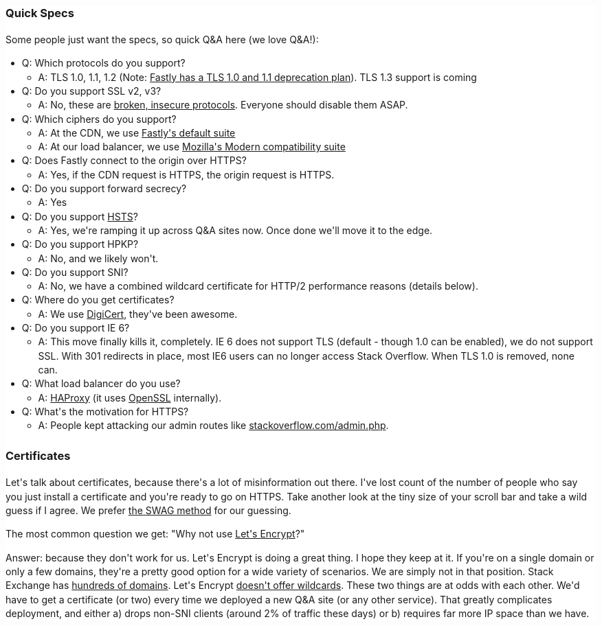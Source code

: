 ### Quick Specs

Some people just want the specs, so quick Q&A here (we love Q&A!):

- Q: Which protocols do you support?
  - A: TLS 1.0, 1.1, 1.2 (Note: [Fastly has a TLS 1.0 and 1.1 deprecation plan](https://www.fastly.com/blog/phase-two-our-tls-10-and-11-deprecation-plan)). TLS 1.3 support is coming
- Q: Do you support SSL v2, v3?
  - A: No, these are [broken, insecure protocols](http://disablessl3.com/). Everyone should disable them ASAP.
- Q: Which ciphers do you support?
  - A: At the CDN, we use [Fastly's default suite](https://www.ssllabs.com/ssltest/analyze.html?d=meta.stackexchange.com&s=151.101.129.69#suitesHeading)
  - A: At our load balancer, we use [Mozilla's Modern compatibility suite](https://wiki.mozilla.org/Security/Server_Side_TLS#Modern_compatibility)
- Q: Does Fastly connect to the origin over HTTPS?
  - A: Yes, if the CDN request is HTTPS, the origin request is HTTPS.
- Q: Do you support forward secrecy?
  - A: Yes
- Q: Do you support [HSTS](https://en.wikipedia.org/wiki/HTTP_Strict_Transport_Security)?
  - A: Yes, we're ramping it up across Q&A sites now. Once done we'll move it to the edge.
- Q: Do you support HPKP?
  - A: No, and we likely won't.
- Q: Do you support SNI?
  - A: No, we have a combined wildcard certificate for HTTP/2 performance reasons (details below).
- Q: Where do you get certificates?
  - A: We use [DigiCert](https://www.digicert.com/), they've been awesome.  
- Q: Do you support IE 6?
  - A: This move finally kills it, completely. IE 6 does not support TLS (default - though 1.0 can be enabled), we do not support SSL. With 301 redirects in place, most IE6 users can no longer access Stack Overflow. When TLS 1.0 is removed, none can.
- Q: What load balancer do you use?
  - A: [HAProxy](https://www.haproxy.org/) (it uses [OpenSSL](https://www.openssl.org/) internally).
- Q: What's the motivation for HTTPS?
  - A: People kept attacking our admin routes like [stackoverflow.com/admin.php](https://stackoverflow.com/admin.php).


### Certificates

Let's talk about certificates, because there's a lot of misinformation out there. 
I've lost count of the number of people who say you just install a certificate and you're ready to go on HTTPS.
Take another look at the tiny size of your scroll bar and take a wild guess if I agree.
We prefer [the SWAG method](https://en.wikipedia.org/wiki/Scientific_wild-ass_guess) for our guessing.

The most common question we get: "Why not use [Let's Encrypt](https://letsencrypt.org/)?"

Answer: because they don't work for us. 
Let's Encrypt is doing a great thing. 
I hope they keep at it. 
If you're on a single domain or only a few domains, they're a pretty good option for a wide variety of scenarios.
We are simply not in that position.
Stack Exchange has [hundreds of domains](https://stackexchange.com/sites).
Let's Encrypt [doesn't offer wildcards](https://letsencrypt.org/docs/faq/).
These two things are at odds with each other.
We'd have to get a certificate (or two) every time we deployed a new Q&A site (or any other service).
That greatly complicates deployment, and either a) drops non-SNI clients (around 2% of traffic these days) or b) requires far more IP space than we have.
